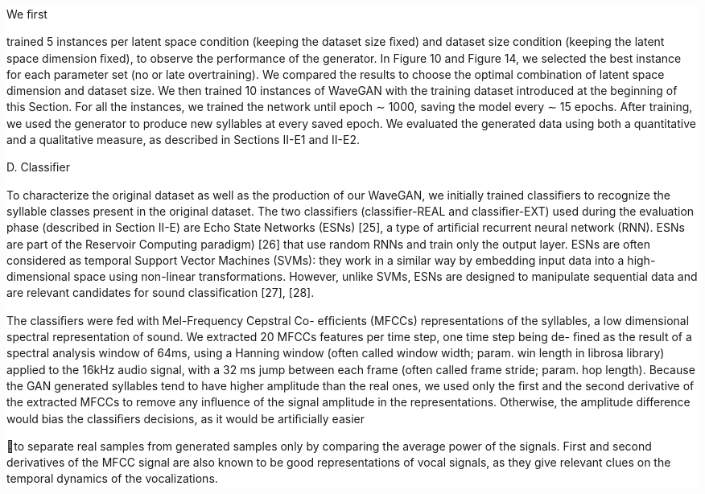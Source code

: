 We ﬁrst

trained 5 instances per latent space condition
(keeping the dataset size ﬁxed) and dataset size condition
(keeping the latent space dimension ﬁxed), to observe the
performance of the generator. In Figure 10 and Figure 14,
we selected the best instance for each parameter set (no or
late overtraining). We compared the results to choose the
optimal combination of latent space dimension and dataset
size. We then trained 10 instances of WaveGAN with the
training dataset introduced at the beginning of this Section. For
all the instances, we trained the network until epoch ∼ 1000,
saving the model every ∼ 15 epochs. After training, we used
the generator to produce new syllables at every saved epoch.
We evaluated the generated data using both a quantitative and
a qualitative measure, as described in Sections II-E1 and II-E2.

D. Classiﬁer

To characterize the original dataset as well as the production
of our WaveGAN, we initially trained classiﬁers to recognize
the syllable classes present in the original dataset. The two
classiﬁers (classiﬁer-REAL and classiﬁer-EXT) used during the
evaluation phase (described in Section II-E) are Echo State
Networks (ESNs) [25], a type of artiﬁcial recurrent neural
network (RNN). ESNs are part of the Reservoir Computing
paradigm) [26] that use random RNNs and train only the
output layer. ESNs are often considered as temporal Support
Vector Machines (SVMs): they work in a similar way by
embedding input data into a high-dimensional space using
non-linear transformations. However, unlike SVMs, ESNs
are designed to manipulate sequential data and are relevant
candidates for sound classiﬁcation [27], [28].

The classiﬁers were fed with Mel-Frequency Cepstral Co-
efﬁcients (MFCCs) representations of the syllables, a low
dimensional spectral representation of sound. We extracted
20 MFCCs features per time step, one time step being de-
ﬁned as the result of a spectral analysis window of 64ms,
using a Hanning window (often called window width; param.
win length in librosa library) applied to the 16kHz audio
signal, with a 32 ms jump between each frame (often called
frame stride; param. hop length). Because the GAN generated
syllables tend to have higher amplitude than the real ones, we
used only the ﬁrst and the second derivative of the extracted
MFCCs to remove any inﬂuence of the signal amplitude in
the representations. Otherwise, the amplitude difference would
bias the classiﬁers decisions, as it would be artiﬁcially easier

to separate real samples from generated samples only by
comparing the average power of the signals. First and second
derivatives of the MFCC signal are also known to be good
representations of vocal signals, as they give relevant clues on
the temporal dynamics of the vocalizations.
